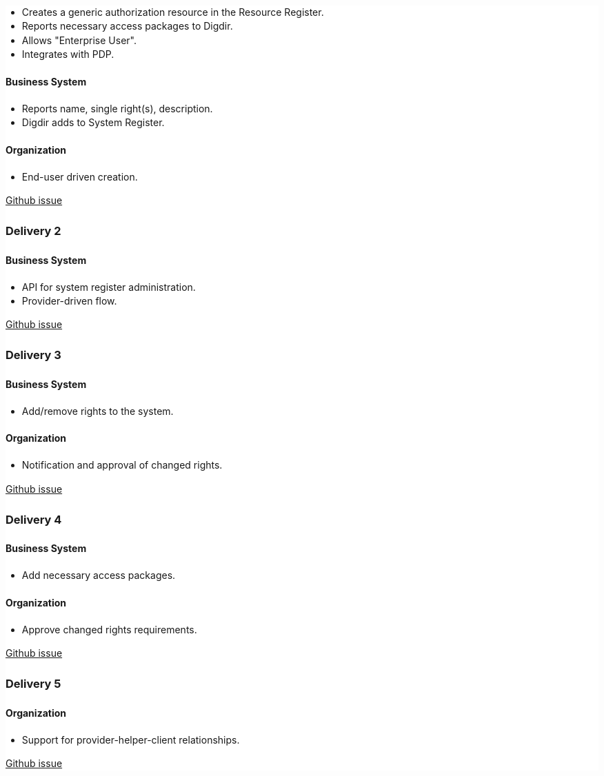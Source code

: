 - Creates a generic authorization resource in the Resource Register.
- Reports necessary access packages to Digdir.
- Allows "Enterprise User".
- Integrates with PDP.

#### Business System

- Reports name, single right(s), description.
- Digdir adds to System Register.

#### Organization

- End-user driven creation.

[Github issue](https://github.com/Altinn/altinn-authentication/issues/525)

### Delivery 2

#### Business System

- API for system register administration.
- Provider-driven flow.

[Github issue](https://github.com/Altinn/altinn-authentication/issues/544)

### Delivery 3

#### Business System

- Add/remove rights to the system.

#### Organization

- Notification and approval of changed rights.

[Github issue](https://github.com/Altinn/altinn-authentication/issues/545)

### Delivery 4

#### Business System

- Add necessary access packages.

#### Organization

- Approve changed rights requirements.

[Github issue](https://github.com/Altinn/altinn-authentication/issues/547)

### Delivery 5

#### Organization

- Support for provider-helper-client relationships.

[Github issue](https://github.com/Altinn/altinn-authentication/issues/548)
